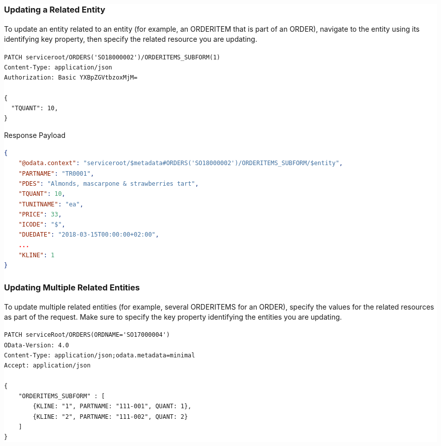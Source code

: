 
<a class="anchor-link" name="Updating_a_Related_Entity"></a>
### Updating a Related Entity
To update an entity related to an entity (for example, an ORDERITEM that is part of an ORDER), navigate to the entity using its identifying key property, then specify the related resource you are updating.  

```HTML
PATCH serviceroot/ORDERS('SO18000002')/ORDERITEMS_SUBFORM(1)
Content-Type: application/json
Authorization: Basic YXBpZGVtbzoxMjM=

{
  "TQUANT": 10,
}
```

Response Payload
```json
{
    "@odata.context": "serviceroot/$metadata#ORDERS('SO18000002')/ORDERITEMS_SUBFORM/$entity",
    "PARTNAME": "TR0001",
    "PDES": "Almonds, mascarpone & strawberries tart",
    "TQUANT": 10,
    "TUNITNAME": "ea",
    "PRICE": 33,
    "ICODE": "$",
    "DUEDATE": "2018-03-15T00:00:00+02:00",
    ...
    "KLINE": 1
}
```

<a class="anchor-link" name="Updating_Multiple_Related_Entities"></a>
### Updating Multiple Related Entities
To update multiple related entities (for example, several ORDERITEMS for an ORDER), specify the values for the related resources as part of the request. Make sure to specify the key property identifying the entities you are updating.

```html
PATCH serviceRoot/ORDERS(ORDNAME='SO17000004')
OData-Version: 4.0
Content-Type: application/json;odata.metadata=minimal
Accept: application/json

{      
    "ORDERITEMS_SUBFORM" : [
        {KLINE: "1", PARTNAME: "111-001", QUANT: 1},
        {KLINE: "2", PARTNAME: "111-002", QUANT: 2}
    ]
}
```

